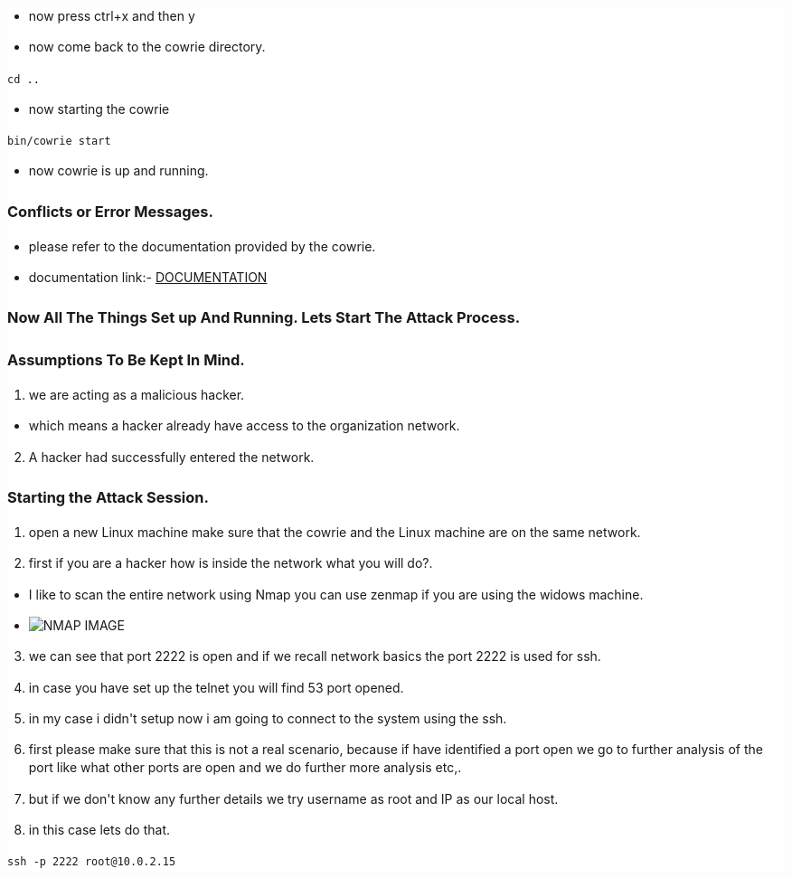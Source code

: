    - now press ctrl+x and then y 

   - now come back to the cowrie directory.
   ```
   cd ..
   ```

   - now starting the cowrie
   ```
   bin/cowrie start
   ```

   - now cowrie is up and running.

### Conflicts or Error Messages.

- please refer to the documentation provided by the cowrie.

- documentation link:- [DOCUMENTATION](https://cowrie.readthedocs.io/en/latest/index.html)

### Now All The Things Set up And Running. Lets Start The Attack Process.

   ### Assumptions To Be Kept In Mind.

   1. we are acting as a malicious hacker.

   - which means a hacker already have access to the organization network.

   2. A hacker had successfully entered the network.

   ### Starting the Attack Session.

   1. open a new Linux machine make sure that the cowrie and the Linux machine are on the same network.

   2. first if you are a hacker how is inside the network what you will do?.

   - I like to scan the entire network using Nmap you can use zenmap if you are using the widows machine.

   - ![NMAP IMAGE](https://github.com/yakkalasaisumanth/settingup-Cowrie-honeypot/blob/main/images/nmap%20scan.png)

   3. we can see that port 2222 is open and if we recall network basics the port 2222 is used for ssh.

   4. in case you have set up the telnet you will find 53 port opened.

   5. in my case i didn't setup now i am going to connect to the system using the ssh.

   6. first please make sure that this is not a real scenario, because if have identified a port open we go to further analysis of the port like what other ports are open and we do further more analysis etc,. 

   7. but if we don't know any further details we try username as root and IP as our local host.

   8. in this case lets do that.
   ```
   ssh -p 2222 root@10.0.2.15
   ```
